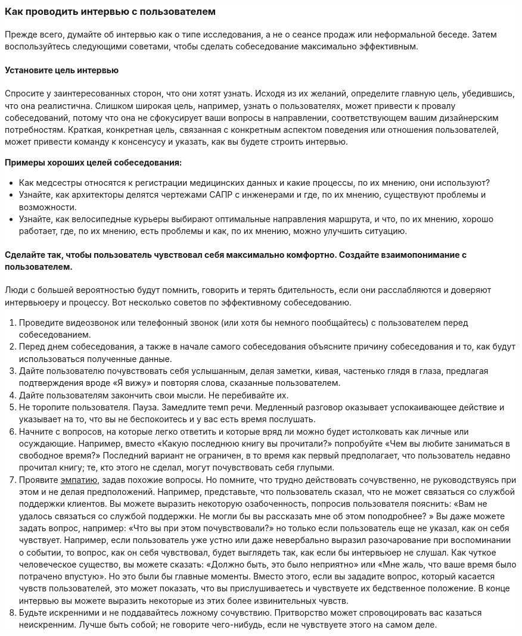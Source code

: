 ### Как проводить интервью с пользователем

Прежде всего, думайте об интервью как о типе исследования, а не о сеансе продаж или неформальной беседе. Затем воспользуйтесь следующими советами, чтобы сделать собеседование максимально эффективным.

#### Установите цель интервью

Спросите у заинтересованных сторон, что они хотят узнать. Исходя из их желаний, определите главную цель, убедившись, что она реалистична. Слишком широкая цель, например, узнать о пользователях, может привести к провалу собеседований, потому что она не сфокусирует ваши вопросы в направлении, соответствующем вашим дизайнерским потребностям. Краткая, конкретная цель, связанная с конкретным аспектом поведения или отношения пользователей, может привести команду к консенсусу и указать, как вы будете строить интервью.

**Примеры хороших целей собеседования:**

-   Как медсестры относятся к регистрации медицинских данных и какие процессы, по их мнению, они используют?
-   Узнайте, как архитекторы делятся чертежами САПР с инженерами и где, по их мнению, существуют проблемы и возможности.
-   Узнайте, как велосипедные курьеры выбирают оптимальные направления маршрута, и что, по их мнению, хорошо работает, где, по их мнению, есть проблемы и как, по их мнению, можно улучшить ситуацию.

#### Сделайте так, чтобы пользователь чувствовал себя максимально комфортно. Создайте взаимопонимание с пользователем.

Люди с большей вероятностью будут помнить, говорить и терять бдительность, если они расслабляются и доверяют интервьюеру и процессу. Вот несколько советов по эффективному собеседованию.

1.  Проведите видеозвонок или телефонный звонок (или хотя бы немного пообщайтесь) с пользователем перед собеседованием.
2.  Перед днем собеседования, а также в начале самого собеседования объясните причину собеседования и то, как будут использоваться полученные данные.
3.  Дайте пользователю почувствовать себя услышанным, делая заметки, кивая, частенько глядя в глаза, предлагая подтверждения вроде «Я вижу» и повторяя слова, сказанные пользователем.
4.  Дайте пользователям закончить свои мысли. Не перебивайте их.
5.  Не торопите пользователя. Пауза. Замедлите темп речи. Медленный разговор оказывает успокаивающее действие и указывает на то, что вы не беспокоитесь и у вас есть время послушать.
6.  Начните с вопросов, на которые легко ответить и которые вряд ли можно будет истолковать как личные или осуждающие. Например, вместо «Какую последнюю книгу вы прочитали?» попробуйте «Чем вы любите заниматься в свободное время?» Последний вариант не ограничен, в то время как первый предполагает, что пользователь недавно прочитал книгу; те, кто этого не сделал, могут почувствовать себя глупыми.
7.  Проявите [эмпатию](https://www.nngroup.com/videos/ux-professionals-most-important-skill/), задав похожие вопросы. Но помните, что трудно действовать сочувственно, не руководствуясь при этом и не делая предположений. Например, представьте, что пользователь сказал, что не может связаться со службой поддержки клиентов. Вы можете выразить некоторую озабоченность, попросив пользователя пояснить: «Вам не удалось связаться со службой поддержки. Не могли бы вы рассказать мне об этом поподробнее? » Вы даже можете задать вопрос, например: «Что вы при этом почувствовали?» но только если пользователь еще не указал, как он себя чувствует. Например, если пользователь уже устно или даже невербально выразил разочарование при воспоминании о событии, то вопрос, как он себя чувствовал, будет выглядеть так, как если бы интервьюер не слушал. Как чуткое человеческое существо, вы можете сказать: «Должно быть, это было неприятно» или «Мне жаль, что ваше время было потрачено впустую». Но это были бы главные моменты. Вместо этого, если вы зададите вопрос, который касается чувств пользователей, это может показать, что вы прислушиваетесь и чувствуете их бедственное положение. В конце интервью вы можете выразить некоторые из этих более извинительных чувств.
8.  Будьте искренними и не поддавайтесь ложному сочувствию. Притворство может спровоцировать вас казаться неискренним. Лучше быть собой; не говорите чего-нибудь, если не чувствуете этого на самом деле.
